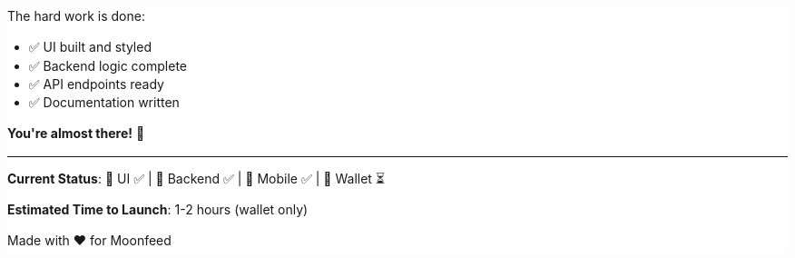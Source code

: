 The hard work is done:
- ✅ UI built and styled
- ✅ Backend logic complete
- ✅ API endpoints ready
- ✅ Documentation written

**You're almost there!** 🎉

---

**Current Status**: 🎨 UI ✅ | 🔧 Backend ✅ | 📱 Mobile ✅ | 🔐 Wallet ⏳

**Estimated Time to Launch**: 1-2 hours (wallet only)

Made with ❤️ for Moonfeed
